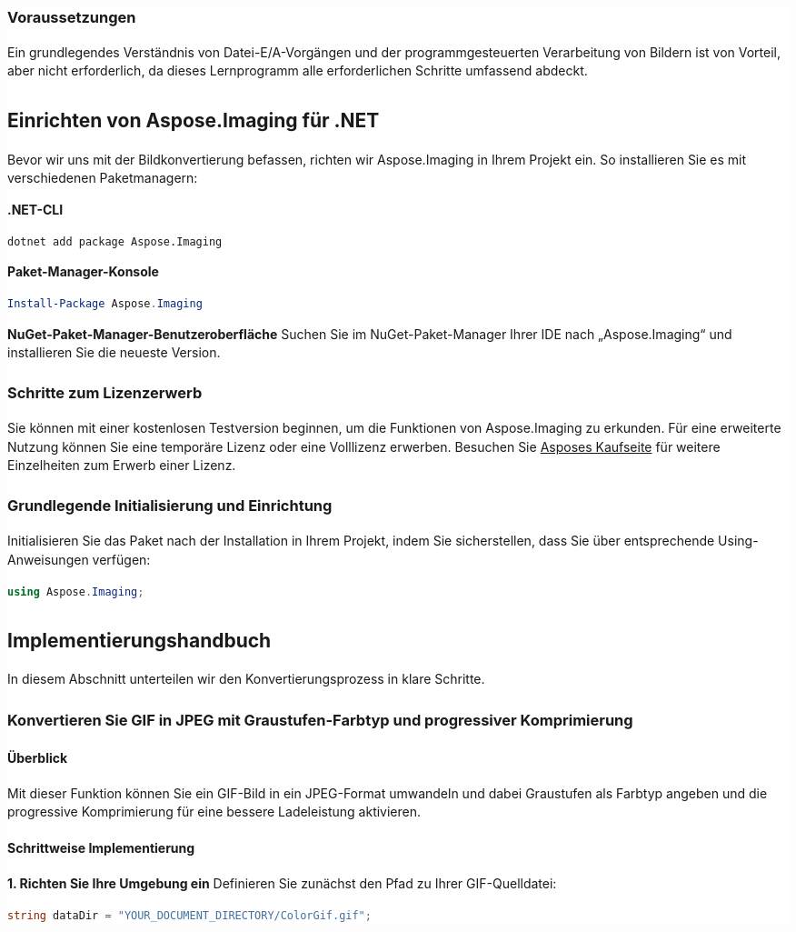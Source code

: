 ### Voraussetzungen
Ein grundlegendes Verständnis von Datei-E/A-Vorgängen und der programmgesteuerten Verarbeitung von Bildern ist von Vorteil, aber nicht erforderlich, da dieses Lernprogramm alle erforderlichen Schritte umfassend abdeckt.

## Einrichten von Aspose.Imaging für .NET

Bevor wir uns mit der Bildkonvertierung befassen, richten wir Aspose.Imaging in Ihrem Projekt ein. So installieren Sie es mit verschiedenen Paketmanagern:

**.NET-CLI**
```bash
dotnet add package Aspose.Imaging
```

**Paket-Manager-Konsole**
```powershell
Install-Package Aspose.Imaging
```

**NuGet-Paket-Manager-Benutzeroberfläche**
Suchen Sie im NuGet-Paket-Manager Ihrer IDE nach „Aspose.Imaging“ und installieren Sie die neueste Version.

### Schritte zum Lizenzerwerb
Sie können mit einer kostenlosen Testversion beginnen, um die Funktionen von Aspose.Imaging zu erkunden. Für eine erweiterte Nutzung können Sie eine temporäre Lizenz oder eine Volllizenz erwerben. Besuchen Sie [Asposes Kaufseite](https://purchase.aspose.com/buy) für weitere Einzelheiten zum Erwerb einer Lizenz.

### Grundlegende Initialisierung und Einrichtung
Initialisieren Sie das Paket nach der Installation in Ihrem Projekt, indem Sie sicherstellen, dass Sie über entsprechende Using-Anweisungen verfügen:
```csharp
using Aspose.Imaging;
```

## Implementierungshandbuch

In diesem Abschnitt unterteilen wir den Konvertierungsprozess in klare Schritte. 

### Konvertieren Sie GIF in JPEG mit Graustufen-Farbtyp und progressiver Komprimierung

#### Überblick
Mit dieser Funktion können Sie ein GIF-Bild in ein JPEG-Format umwandeln und dabei Graustufen als Farbtyp angeben und die progressive Komprimierung für eine bessere Ladeleistung aktivieren.

#### Schrittweise Implementierung

**1. Richten Sie Ihre Umgebung ein**
Definieren Sie zunächst den Pfad zu Ihrer GIF-Quelldatei:
```csharp
string dataDir = "YOUR_DOCUMENT_DIRECTORY/ColorGif.gif";
```
